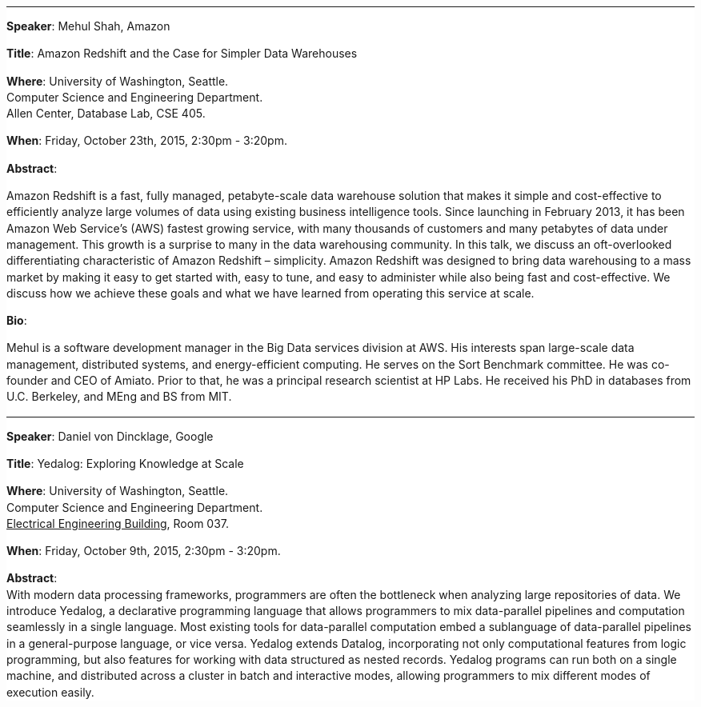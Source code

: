 
* * *
<a name="mehul_shah_10_23_15"></a>
**Speaker**: Mehul Shah, Amazon

**Title**: Amazon Redshift and the Case for Simpler Data Warehouses

**Where**: University of Washington, Seattle.  
Computer Science and Engineering Department.  
Allen Center, Database Lab, CSE 405.  

**When**: Friday, October 23th, 2015, 2:30pm - 3:20pm.

**Abstract**:  

Amazon Redshift is a fast, fully managed, petabyte-scale data warehouse solution that makes it simple and cost-effective to efficiently analyze large volumes of data using existing business intelligence tools. Since launching in February 2013, it has been Amazon Web Service’s (AWS) fastest growing service, with many thousands of customers and many petabytes of data under management. This growth is a surprise to many in the data warehousing community. In this talk, we discuss an oft-overlooked differentiating characteristic of Amazon Redshift – simplicity. Amazon Redshift was designed to bring data warehousing to a mass market by making it easy to get started with, easy to tune, and easy to administer while also being fast and cost-effective. We discuss how we achieve these goals and what we have learned from operating this service at scale.


**Bio**:

Mehul is a software development manager in the Big Data services division at AWS. His interests span large-scale data management, distributed systems, and energy-efficient computing. He serves on the Sort Benchmark committee. He was co-founder and CEO of Amiato. Prior to that, he was a principal research scientist at HP Labs. He received his PhD in databases from U.C. Berkeley, and MEng and BS from MIT.

* * * 
<a name="daniel_von_dincklage_10_09_15"></a>
**Speaker**: Daniel von Dincklage, Google

**Title**: Yedalog: Exploring Knowledge at Scale

**Where**: University of Washington, Seattle.  
Computer Science and Engineering Department.  
[Electrical Engineering Building](http://uw.edu/maps/?ee1), Room 037.

**When**: Friday, October 9th, 2015, 2:30pm - 3:20pm.

**Abstract**:  
With modern data processing frameworks, programmers are often the
bottleneck when analyzing large repositories of data. We introduce
Yedalog, a declarative programming
language that allows programmers to mix data-parallel pipelines and
computation seamlessly in a single language. Most existing tools for
data-parallel computation embed a sublanguage
of data-parallel pipelines in a general-purpose language, or vice versa.
Yedalog extends
Datalog, incorporating not only computational features from logic
programming, but also features for working with data structured as
nested records. Yedalog programs can run both on a single machine, and
distributed across a cluster in batch and interactive modes, allowing
programmers to mix different modes of execution easily.
